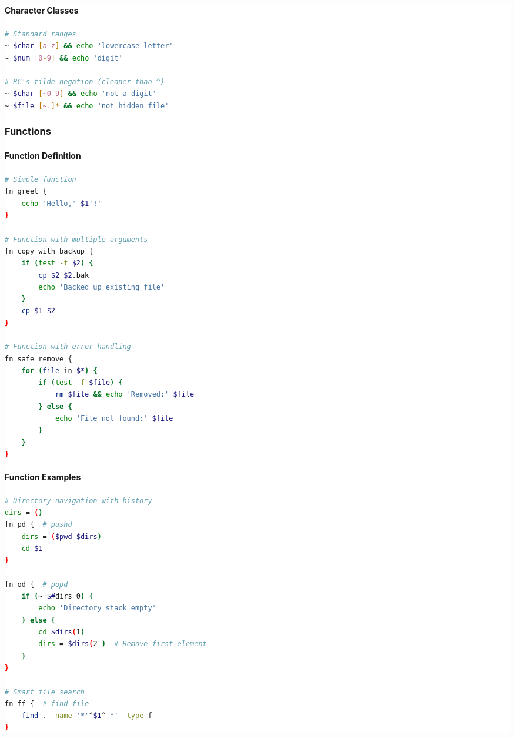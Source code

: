 #### Character Classes
```bash
# Standard ranges
~ $char [a-z] && echo 'lowercase letter'
~ $num [0-9] && echo 'digit'

# RC's tilde negation (cleaner than ^)
~ $char [~0-9] && echo 'not a digit'
~ $file [~.]* && echo 'not hidden file'
```

### Functions

#### Function Definition
```bash
# Simple function
fn greet {
    echo 'Hello,' $1'!'
}

# Function with multiple arguments
fn copy_with_backup {
    if (test -f $2) {
        cp $2 $2.bak
        echo 'Backed up existing file'
    }
    cp $1 $2
}

# Function with error handling
fn safe_remove {
    for (file in $*) {
        if (test -f $file) {
            rm $file && echo 'Removed:' $file
        } else {
            echo 'File not found:' $file
        }
    }
}
```

#### Function Examples
```bash
# Directory navigation with history
dirs = ()
fn pd {  # pushd
    dirs = ($pwd $dirs)
    cd $1
}

fn od {  # popd
    if (~ $#dirs 0) {
        echo 'Directory stack empty'
    } else {
        cd $dirs(1)
        dirs = $dirs(2-)  # Remove first element
    }
}

# Smart file search
fn ff {  # find file
    find . -name '*'^$1^'*' -type f
}

```